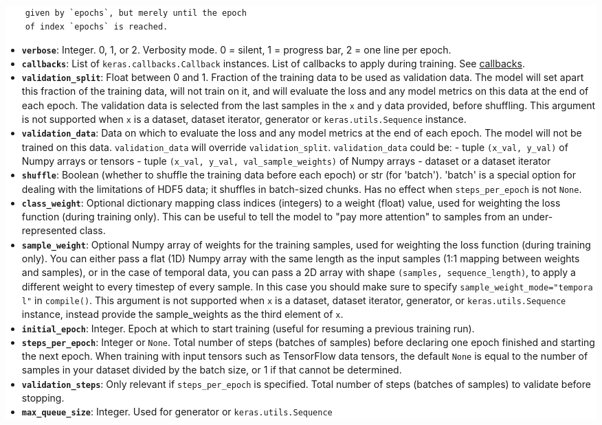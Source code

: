        given by `epochs`, but merely until the epoch
        of index `epochs` is reached.
* <b>`verbose`</b>: Integer. 0, 1, or 2. Verbosity mode.
        0 = silent, 1 = progress bar, 2 = one line per epoch.
* <b>`callbacks`</b>: List of `keras.callbacks.Callback` instances.
        List of callbacks to apply during training.
        See [callbacks](/api_docs/python/tf/keras/callbacks).
* <b>`validation_split`</b>: Float between 0 and 1.
        Fraction of the training data to be used as validation data.
        The model will set apart this fraction of the training data,
        will not train on it, and will evaluate
        the loss and any model metrics
        on this data at the end of each epoch.
        The validation data is selected from the last samples
        in the `x` and `y` data provided, before shuffling. This argument is
        not supported when `x` is a dataset, dataset iterator, generator or
       `keras.utils.Sequence` instance.
* <b>`validation_data`</b>: Data on which to evaluate
        the loss and any model metrics at the end of each epoch.
        The model will not be trained on this data.
        `validation_data` will override `validation_split`.
        `validation_data` could be:
          - tuple `(x_val, y_val)` of Numpy arrays or tensors
          - tuple `(x_val, y_val, val_sample_weights)` of Numpy arrays
          - dataset or a dataset iterator
* <b>`shuffle`</b>: Boolean (whether to shuffle the training data
        before each epoch) or str (for 'batch').
        'batch' is a special option for dealing with the
        limitations of HDF5 data; it shuffles in batch-sized chunks.
        Has no effect when `steps_per_epoch` is not `None`.
* <b>`class_weight`</b>: Optional dictionary mapping class indices (integers)
        to a weight (float) value, used for weighting the loss function
        (during training only).
        This can be useful to tell the model to
        "pay more attention" to samples from
        an under-represented class.
* <b>`sample_weight`</b>: Optional Numpy array of weights for
        the training samples, used for weighting the loss function
        (during training only). You can either pass a flat (1D)
        Numpy array with the same length as the input samples
        (1:1 mapping between weights and samples),
        or in the case of temporal data,
        you can pass a 2D array with shape
        `(samples, sequence_length)`,
        to apply a different weight to every timestep of every sample.
        In this case you should make sure to specify
        `sample_weight_mode="temporal"` in `compile()`. This argument is not
        supported when `x` is a dataset, dataset iterator, generator, or
       `keras.utils.Sequence` instance, instead provide the sample_weights
        as the third element of `x`.
* <b>`initial_epoch`</b>: Integer.
        Epoch at which to start training
        (useful for resuming a previous training run).
* <b>`steps_per_epoch`</b>: Integer or `None`.
        Total number of steps (batches of samples)
        before declaring one epoch finished and starting the
        next epoch. When training with input tensors such as
        TensorFlow data tensors, the default `None` is equal to
        the number of samples in your dataset divided by
        the batch size, or 1 if that cannot be determined.
* <b>`validation_steps`</b>: Only relevant if `steps_per_epoch`
        is specified. Total number of steps (batches of samples)
        to validate before stopping.
* <b>`max_queue_size`</b>: Integer. Used for generator or `keras.utils.Sequence`